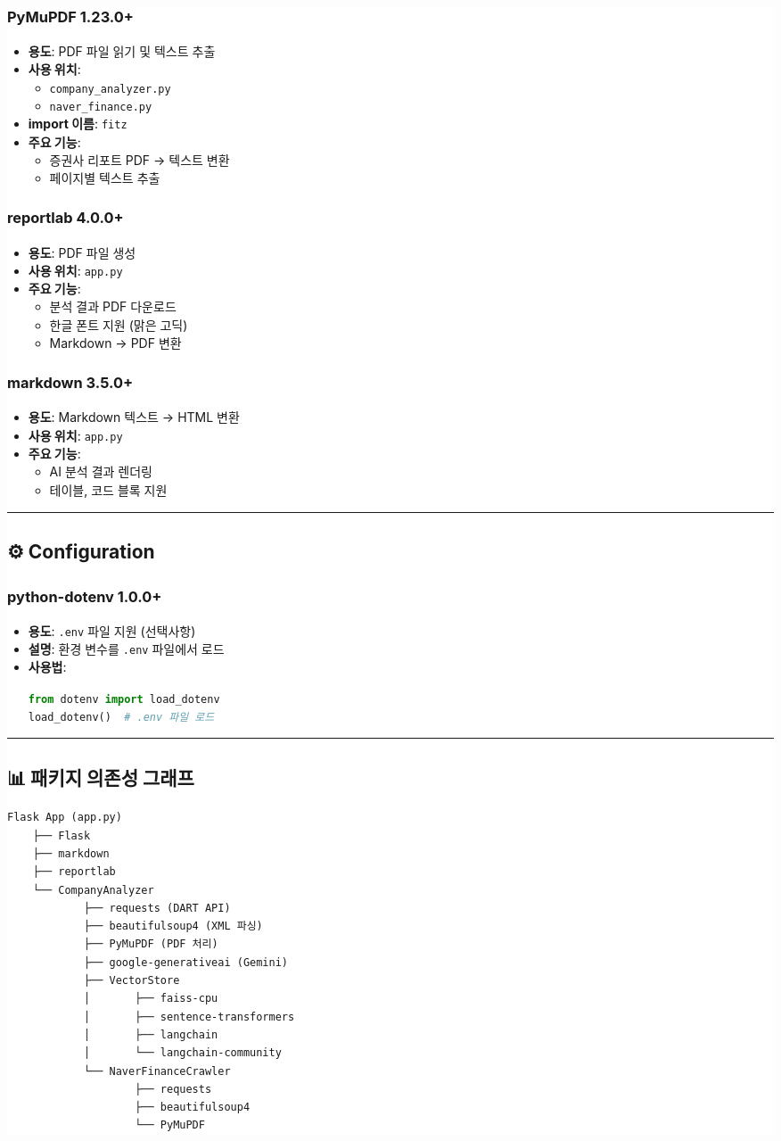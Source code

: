 ### PyMuPDF 1.23.0+
- **용도**: PDF 파일 읽기 및 텍스트 추출
- **사용 위치**: 
  - `company_analyzer.py`
  - `naver_finance.py`
- **import 이름**: `fitz`
- **주요 기능**:
  - 증권사 리포트 PDF → 텍스트 변환
  - 페이지별 텍스트 추출

### reportlab 4.0.0+
- **용도**: PDF 파일 생성
- **사용 위치**: `app.py`
- **주요 기능**:
  - 분석 결과 PDF 다운로드
  - 한글 폰트 지원 (맑은 고딕)
  - Markdown → PDF 변환

### markdown 3.5.0+
- **용도**: Markdown 텍스트 → HTML 변환
- **사용 위치**: `app.py`
- **주요 기능**:
  - AI 분석 결과 렌더링
  - 테이블, 코드 블록 지원

---

## ⚙️ Configuration

### python-dotenv 1.0.0+
- **용도**: `.env` 파일 지원 (선택사항)
- **설명**: 환경 변수를 `.env` 파일에서 로드
- **사용법**:
  ```python
  from dotenv import load_dotenv
  load_dotenv()  # .env 파일 로드
  ```

---

## 📊 패키지 의존성 그래프

```
Flask App (app.py)
    ├── Flask
    ├── markdown
    ├── reportlab
    └── CompanyAnalyzer
            ├── requests (DART API)
            ├── beautifulsoup4 (XML 파싱)
            ├── PyMuPDF (PDF 처리)
            ├── google-generativeai (Gemini)
            ├── VectorStore
            │       ├── faiss-cpu
            │       ├── sentence-transformers
            │       ├── langchain
            │       └── langchain-community
            └── NaverFinanceCrawler
                    ├── requests
                    ├── beautifulsoup4
                    └── PyMuPDF
```
